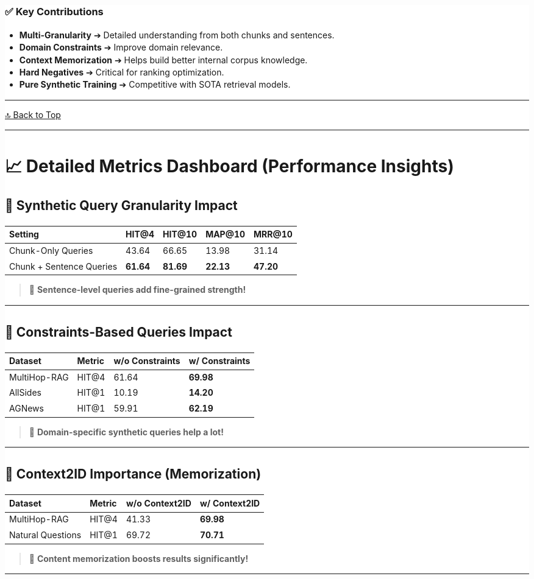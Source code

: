 ### ✅ Key Contributions
- **Multi-Granularity** ➔ Detailed understanding from both chunks and sentences.
- **Domain Constraints** ➔ Improve domain relevance.
- **Context Memorization** ➔ Helps build better internal corpus knowledge.
- **Hard Negatives** ➔ Critical for ranking optimization.
- **Pure Synthetic Training** ➔ Competitive with SOTA retrieval models.

---
[🔝 Back to Top](#-table-of-contents)

---

# 📈 Detailed Metrics Dashboard (Performance Insights)

## 🧪 Synthetic Query Granularity Impact

| Setting | HIT@4 | HIT@10 | MAP@10 | MRR@10 |
|:--------|:------|:-------|:-------|:------|
| Chunk-Only Queries | 43.64 | 66.65 | 13.98 | 31.14 |
| Chunk + Sentence Queries | **61.64** | **81.69** | **22.13** | **47.20** |

> 📢 **Sentence-level queries add fine-grained strength!**

---

## 🧪 Constraints-Based Queries Impact

| Dataset | Metric | w/o Constraints | w/ Constraints |
|:--------|:-------|:---------------|:-------------|
| MultiHop-RAG | HIT@4 | 61.64 | **69.98** |
| AllSides | HIT@1 | 10.19 | **14.20** |
| AGNews | HIT@1 | 59.91 | **62.19** |

> 📢 **Domain-specific synthetic queries help a lot!**

---

## 🧪 Context2ID Importance (Memorization)

| Dataset | Metric | w/o Context2ID | w/ Context2ID |
|:--------|:-------|:--------------|:------------|
| MultiHop-RAG | HIT@4 | 41.33 | **69.98** |
| Natural Questions | HIT@1 | 69.72 | **70.71** |

> 📢 **Content memorization boosts results significantly!**

---
